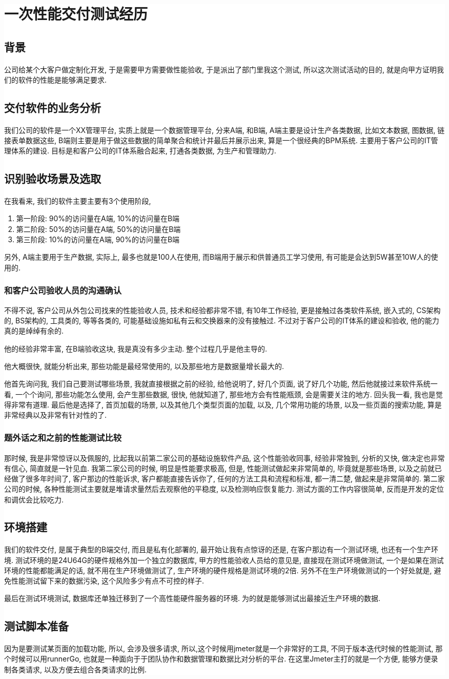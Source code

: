 # 一次性能交付测试经历

## 背景

公司给某个大客户做定制化开发, 于是需要甲方需要做性能验收, 于是派出了部门里我这个测试, 所以这次测试活动的目的, 就是向甲方证明我们的软件的性能是能够满足要求.

## 交付软件的业务分析

我们公司的软件是一个XX管理平台, 实质上就是一个数据管理平台, 分来A端, 和B端, A端主要是设计生产各类数据, 比如文本数据, 图数据, 链接表单数据这些, B端则主要是用于做这些数据的简单聚合和统计并最后并展示出来, 算是一个很经典的BPM系统. 主要用于客户公司的IT管理体系的建设. 目标是和客户公司的IT体系融合起来, 打通各类数据, 为生产和管理助力.

## 识别验收场景及选取

在我看来, 我们的软件主要主要有3个使用阶段,

1. 第一阶段: 90%的访问量在A端, 10%的访问量在B端
2. 第二阶段: 50%的访问量在A端, 50%的访问量在B端
3. 第三阶段: 10%的访问量在A端, 90%的访问量在B端

另外, A端主要用于生产数据, 实际上, 最多也就是100人在使用, 而B端用于展示和供普通员工学习使用, 有可能是会达到5W甚至10W人的使用的. 

### 和客户公司验收人员的沟通确认

不得不说, 客户公司从外包公司找来的性能验收人员, 技术和经验都非常不错, 有10年工作经验, 更是接触过各类软件系统, 嵌入式的, CS架构的, BS架构的, 工具类的, 等等各类的, 可能基础设施如私有云和交换器来的没有接触过. 不过对于客户公司的IT体系的建设和验收, 他的能力真的是绰绰有余的.

他的经验非常丰富, 在B端验收这块, 我是真没有多少主动. 整个过程几乎是他主导的.

他大概很快, 就能分析出来, 那些功能是最经常使用的, 以及那些地方是数据量增长最大的.

他首先询问我, 我们自己要测试哪些场景, 我就直接根据之前的经验, 给他说明了, 好几个页面, 说了好几个功能, 然后他就接过来软件系统一看, 一个个询问, 那些功能怎么使用, 会产生那些数据, 很快, 他就知道了, 那些地方会有性能瓶颈, 会是需要关注的地方. 回头我一看, 我也是觉得非常有道理. 最后他是选择了, 首页加载的场景, 以及其他几个类型页面的加载, 以及, 几个常用功能的场景, 以及一些页面的搜索功能, 算是非常经典以及非常有针对性的了.

### 题外话之和之前的性能测试比较

那时候, 我是非常惊讶以及佩服的, 比起我以前第二家公司的基础设施软件产品, 这个性能验收同事, 经验非常独到, 分析的又快, 做决定也非常有信心, 简直就是一针见血. 我第二家公司的时候, 明显是性能要求极高, 但是, 性能测试做起来非常简单的, 毕竟就是那些场景, 以及之前就已经做了很多年时间了, 客户那边的性能诉求, 客户都能直接告诉你了, 任何的方法工具和流程和标准, 都一清二楚, 做起来是非常简单的. 第二家公司的时候, 各种性能测试主要就是堆请求量然后去观察他的平稳度, 以及检测响应恢复能力. 测试方面的工作内容很简单, 反而是开发的定位和调优会比较吃力.

## 环境搭建

我们的软件交付, 是属于典型的B端交付, 而且是私有化部署的, 最开始让我有点惊讶的还是, 在客户那边有一个测试环境, 也还有一个生产环境. 测试环境的是24U64G的硬件规格外加一个独立的数据库, 甲方的性能验收人员给的意见是, 直接现在测试环境做测试, 一个是如果在测试环境的性能都能满足的话, 就不用在生产环境做测试了, 生产环境的硬件规格是测试环境的2倍. 另外不在生产环境做测试的一个好处就是, 避免性能测试留下来的数据污染, 这个风险多少有点不可控的样子.

最后在测试环境测试, 数据库还单独迁移到了一个高性能硬件服务器的环境. 为的就是能够测试出最接近生产环境的数据.

## 测试脚本准备

因为是要测试某页面的加载功能, 所以, 会涉及很多请求, 所以,这个时候用jmeter就是一个非常好的工具, 不同于版本迭代时候的性能测试, 那个时候可以用runnerGo, 也就是一种面向于于团队协作和数据管理和数据比对分析的平台. 在这里Jmeter主打的就是一个方便, 能够方便录制各类请求, 以及方便去组合各类请求的比例. 
